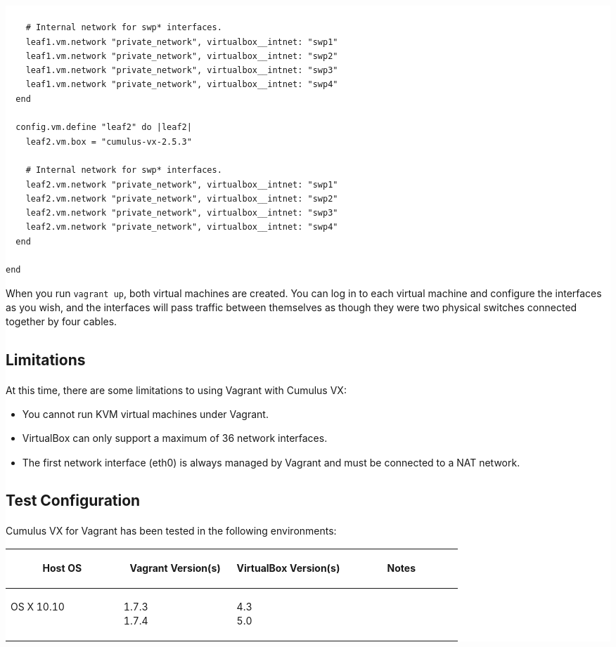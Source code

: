      
        # Internal network for swp* interfaces.
        leaf1.vm.network "private_network", virtualbox__intnet: "swp1"
        leaf1.vm.network "private_network", virtualbox__intnet: "swp2"
        leaf1.vm.network "private_network", virtualbox__intnet: "swp3"
        leaf1.vm.network "private_network", virtualbox__intnet: "swp4"
      end
     
      config.vm.define "leaf2" do |leaf2|
        leaf2.vm.box = "cumulus-vx-2.5.3"
     
        # Internal network for swp* interfaces.
        leaf2.vm.network "private_network", virtualbox__intnet: "swp1"
        leaf2.vm.network "private_network", virtualbox__intnet: "swp2"
        leaf2.vm.network "private_network", virtualbox__intnet: "swp3"
        leaf2.vm.network "private_network", virtualbox__intnet: "swp4"
      end
     
    end

When you run `vagrant up`, both virtual machines are created. You can
log in to each virtual machine and configure the interfaces as you wish,
and the interfaces will pass traffic between themselves as though they
were two physical switches connected together by four cables.

## <span>Limitations</span>

At this time, there are some limitations to using Vagrant with Cumulus
VX:

  - You cannot run KVM virtual machines under Vagrant.

  - VirtualBox can only support a maximum of 36 network interfaces.

  - The first network interface (eth0) is always managed by Vagrant and
    must be connected to a NAT network.

## <span>Test Configuration</span>

Cumulus VX for Vagrant has been tested in the following environments:

<table>
<colgroup>
<col style="width: 25%" />
<col style="width: 25%" />
<col style="width: 25%" />
<col style="width: 25%" />
</colgroup>
<thead>
<tr class="header">
<th><p>Host OS</p></th>
<th><p>Vagrant Version(s)</p></th>
<th><p>VirtualBox Version(s)</p></th>
<th><p>Notes</p></th>
</tr>
</thead>
<tbody>
<tr class="odd">
<td><p>OS X 10.10</p></td>
<td><p>1.7.3<br />
1.7.4</p></td>
<td><p>4.3<br />
5.0</p></td>
<td><p> </p></td>